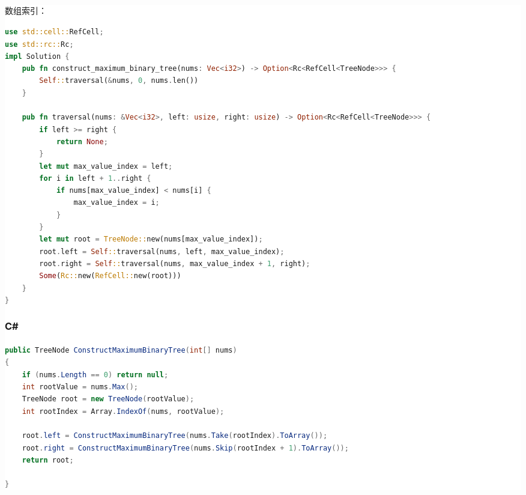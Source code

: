 数组索引：

```rust
use std::cell::RefCell;
use std::rc::Rc;
impl Solution {
    pub fn construct_maximum_binary_tree(nums: Vec<i32>) -> Option<Rc<RefCell<TreeNode>>> {
        Self::traversal(&nums, 0, nums.len())
    }

    pub fn traversal(nums: &Vec<i32>, left: usize, right: usize) -> Option<Rc<RefCell<TreeNode>>> {
        if left >= right {
            return None;
        }
        let mut max_value_index = left;
        for i in left + 1..right {
            if nums[max_value_index] < nums[i] {
                max_value_index = i;
            }
        }
        let mut root = TreeNode::new(nums[max_value_index]);
        root.left = Self::traversal(nums, left, max_value_index);
        root.right = Self::traversal(nums, max_value_index + 1, right);
        Some(Rc::new(RefCell::new(root)))
    }
}
```

### C#

```csharp
public TreeNode ConstructMaximumBinaryTree(int[] nums)
{
    if (nums.Length == 0) return null;
    int rootValue = nums.Max();
    TreeNode root = new TreeNode(rootValue);
    int rootIndex = Array.IndexOf(nums, rootValue);

    root.left = ConstructMaximumBinaryTree(nums.Take(rootIndex).ToArray());
    root.right = ConstructMaximumBinaryTree(nums.Skip(rootIndex + 1).ToArray());
    return root;

}
```
